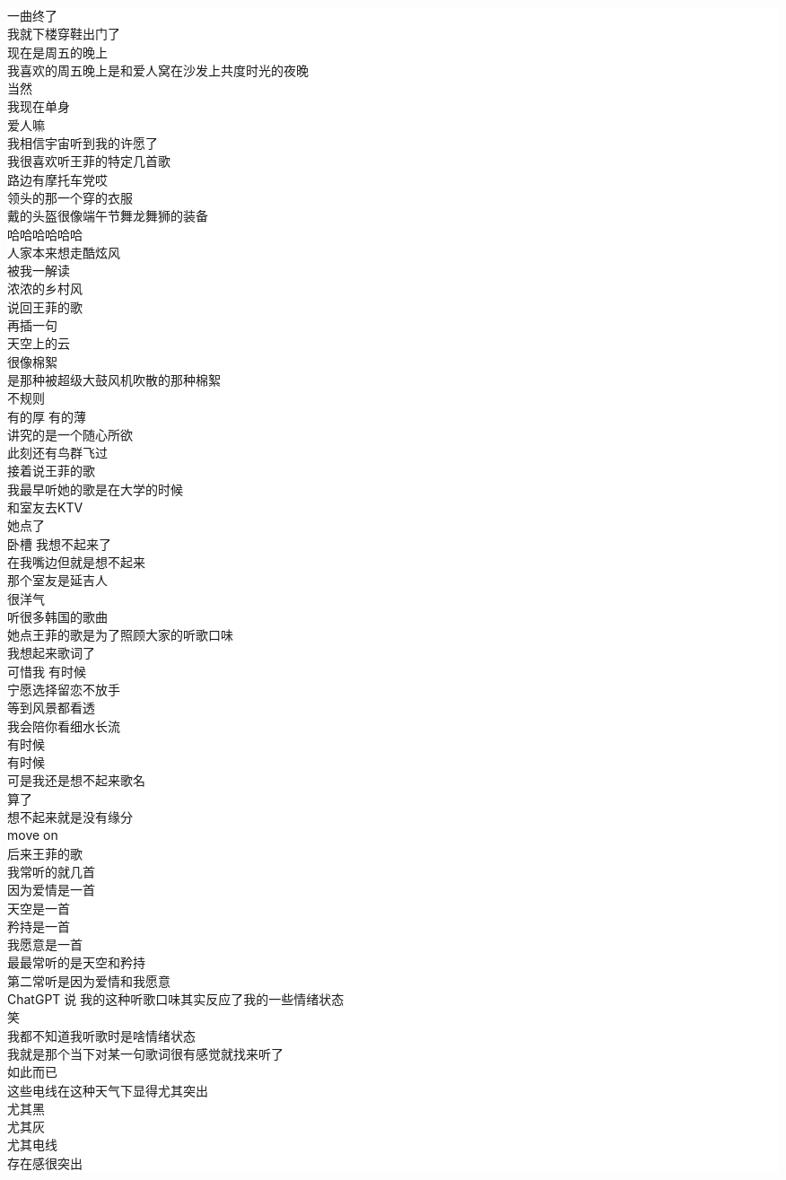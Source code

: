 一曲终了        
我就下楼穿鞋出门了          
现在是周五的晚上        
我喜欢的周五晚上是和爱人窝在沙发上共度时光的夜晚        
当然        
我现在单身        
爱人嘛        
我相信宇宙听到我的许愿了          
我很喜欢听王菲的特定几首歌          
路边有摩托车党哎        
领头的那一个穿的衣服        
戴的头盔很像端午节舞龙舞狮的装备        
哈哈哈哈哈哈        
人家本来想走酷炫风        
被我一解读        
浓浓的乡村风          
说回王菲的歌        
再插一句        
天空上的云        
很像棉絮        
是那种被超级大鼓风机吹散的那种棉絮        
不规则        
有的厚 有的薄        
讲究的是一个随心所欲        
此刻还有鸟群飞过          
接着说王菲的歌        
我最早听她的歌是在大学的时候        
和室友去KTV        
她点了        
卧槽 我想不起来了        
在我嘴边但就是想不起来        
那个室友是延吉人        
很洋气        
听很多韩国的歌曲        
她点王菲的歌是为了照顾大家的听歌口味          
我想起来歌词了        
可惜我 有时候        
宁愿选择留恋不放手        
等到风景都看透        
我会陪你看细水长流        
有时候        
有时候          
可是我还是想不起来歌名        
算了        
想不起来就是没有缘分        
move on          
后来王菲的歌        
我常听的就几首        
因为爱情是一首        
天空是一首        
矜持是一首        
我愿意是一首          
最最常听的是天空和矜持        
第二常听是因为爱情和我愿意          
ChatGPT 说 我的这种听歌口味其实反应了我的一些情绪状态        
笑        
我都不知道我听歌时是啥情绪状态        
我就是那个当下对某一句歌词很有感觉就找来听了        
如此而已          
这些电线在这种天气下显得尤其突出        
尤其黑        
尤其灰        
尤其电线        
存在感很突出          
